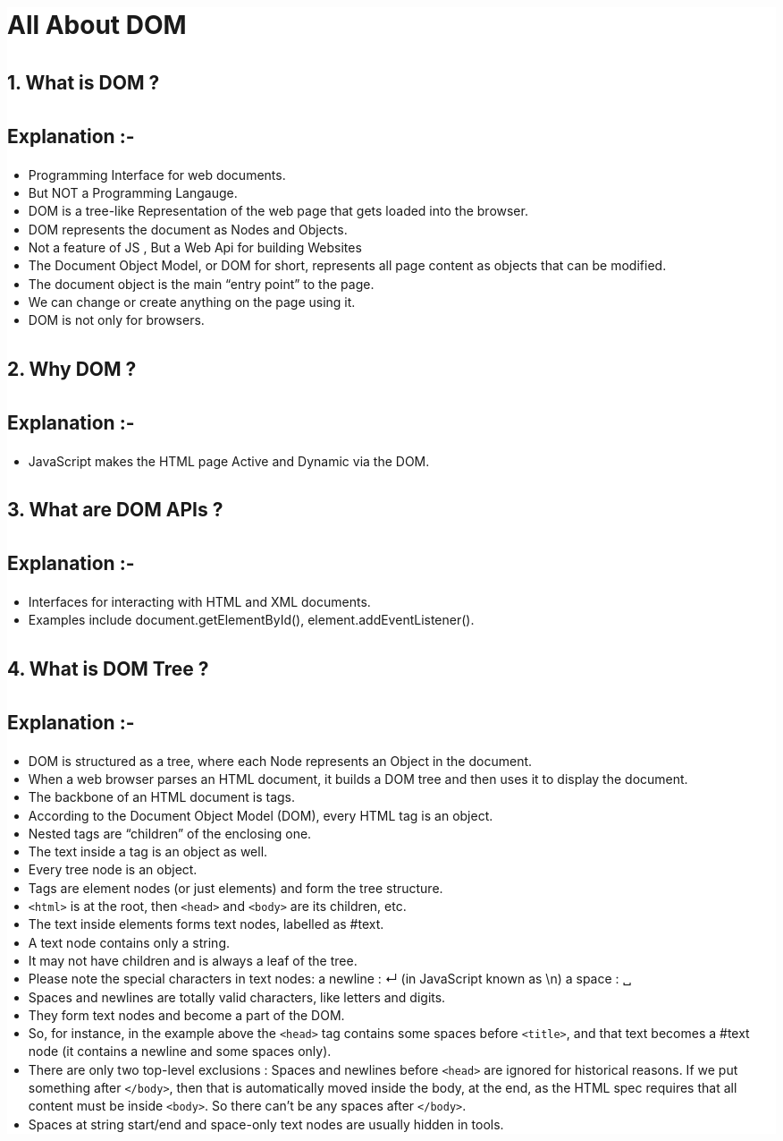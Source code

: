 # All About DOM

## 1. What is DOM ? 
## Explanation :-
* Programming Interface for web documents.
* But NOT a Programming Langauge.
* DOM is a tree-like Representation of the web page that gets loaded into the browser.
* DOM represents the document as Nodes and Objects.
* Not a feature of JS , But a Web Api for building Websites
* The Document Object Model, or DOM for short, represents all page content as objects that can be modified.
* The document object is the main “entry point” to the page. 
* We can change or create anything on the page using it.
* DOM is not only for browsers.

## 2. Why DOM ? 
## Explanation :-
* JavaScript makes the HTML page Active and Dynamic via the DOM.

## 3. What are DOM APIs ? 
## Explanation :-
* Interfaces for interacting with HTML and XML documents.
* Examples include document.getElementById(), element.addEventListener().

## 4. What is DOM Tree ? 
## Explanation :-
* DOM is structured as a tree, where each Node represents an Object in the document.
* When a web browser parses an HTML document, it builds a DOM tree and then uses it to display the document.
* The backbone of an HTML document is tags.
* According to the Document Object Model (DOM), every HTML tag is an object.
* Nested tags are “children” of the enclosing one.
* The text inside a tag is an object as well.
* Every tree node is an object.
* Tags are element nodes (or just elements) and form the tree structure.
* `<html>` is at the root, then `<head>` and `<body>` are its children, etc.
* The text inside elements forms text nodes, labelled as #text.
* A text node contains only a string.
* It may not have children and is always a leaf of the tree.
* Please note the special characters in text nodes:
    a newline : ↵ (in JavaScript known as \n)
    a space : ␣
* Spaces and newlines are totally valid characters, like letters and digits.
* They form text nodes and become a part of the DOM.
* So, for instance, in the example above the `<head>` tag contains some spaces before `<title>`, and that text becomes a #text node (it contains a newline and some spaces only).
* There are only two top-level exclusions :
    Spaces and newlines before `<head>` are ignored for historical reasons.
    If we put something after `</body>`, then that is automatically moved inside the body, at the end, as the HTML spec requires that all content must be inside `<body>`. So there can’t be any spaces after `</body>`.
* Spaces at string start/end and space-only text nodes are usually hidden in tools.
